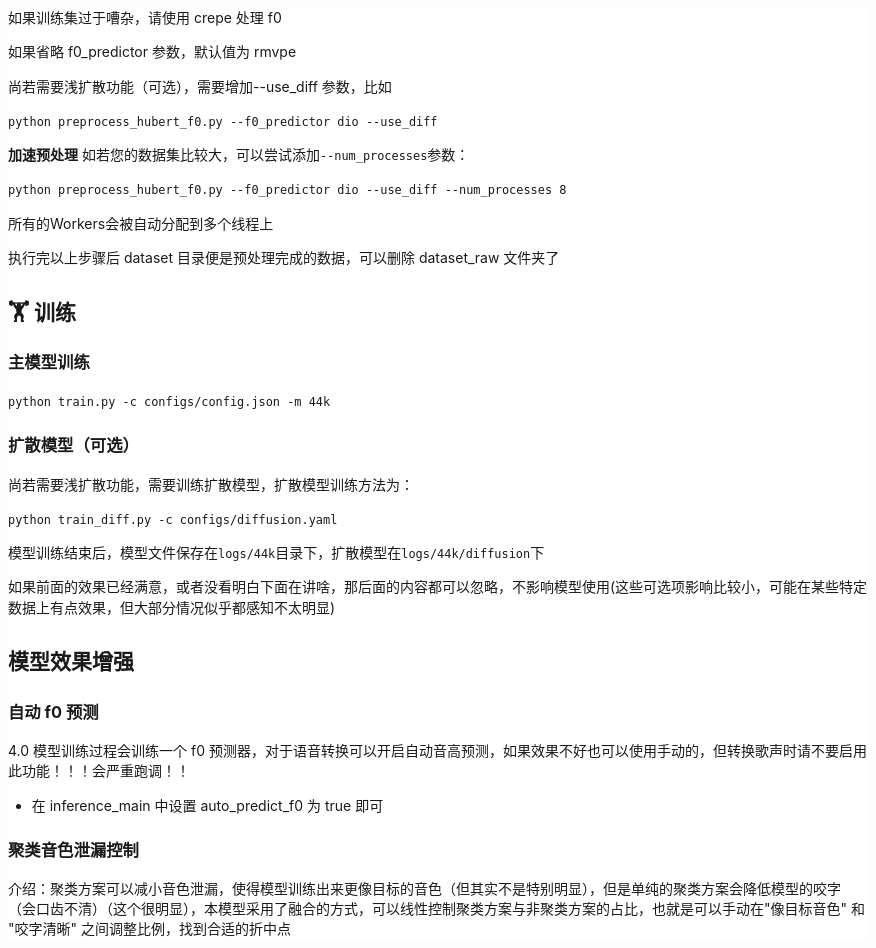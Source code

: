 

如果训练集过于嘈杂，请使用 crepe 处理 f0

如果省略 f0_predictor 参数，默认值为 rmvpe

尚若需要浅扩散功能（可选），需要增加--use_diff 参数，比如

```
python preprocess_hubert_f0.py --f0_predictor dio --use_diff
```



**加速预处理** 如若您的数据集比较大，可以尝试添加`--num_processes`参数：

```
python preprocess_hubert_f0.py --f0_predictor dio --use_diff --num_processes 8
```



所有的Workers会被自动分配到多个线程上

执行完以上步骤后 dataset 目录便是预处理完成的数据，可以删除 dataset_raw 文件夹了

## 🏋️‍ 训练

### 主模型训练

```
python train.py -c configs/config.json -m 44k
```



### 扩散模型（可选）

尚若需要浅扩散功能，需要训练扩散模型，扩散模型训练方法为：

```
python train_diff.py -c configs/diffusion.yaml
```



模型训练结束后，模型文件保存在`logs/44k`目录下，扩散模型在`logs/44k/diffusion`下

如果前面的效果已经满意，或者没看明白下面在讲啥，那后面的内容都可以忽略，不影响模型使用(这些可选项影响比较小，可能在某些特定数据上有点效果，但大部分情况似乎都感知不太明显)

## 模型效果增强

### 自动 f0 预测

4.0 模型训练过程会训练一个 f0 预测器，对于语音转换可以开启自动音高预测，如果效果不好也可以使用手动的，但转换歌声时请不要启用此功能！！！会严重跑调！！

- 在 inference_main 中设置 auto_predict_f0 为 true 即可

### 聚类音色泄漏控制

介绍：聚类方案可以减小音色泄漏，使得模型训练出来更像目标的音色（但其实不是特别明显），但是单纯的聚类方案会降低模型的咬字（会口齿不清）（这个很明显），本模型采用了融合的方式，可以线性控制聚类方案与非聚类方案的占比，也就是可以手动在"像目标音色" 和 "咬字清晰" 之间调整比例，找到合适的折中点
